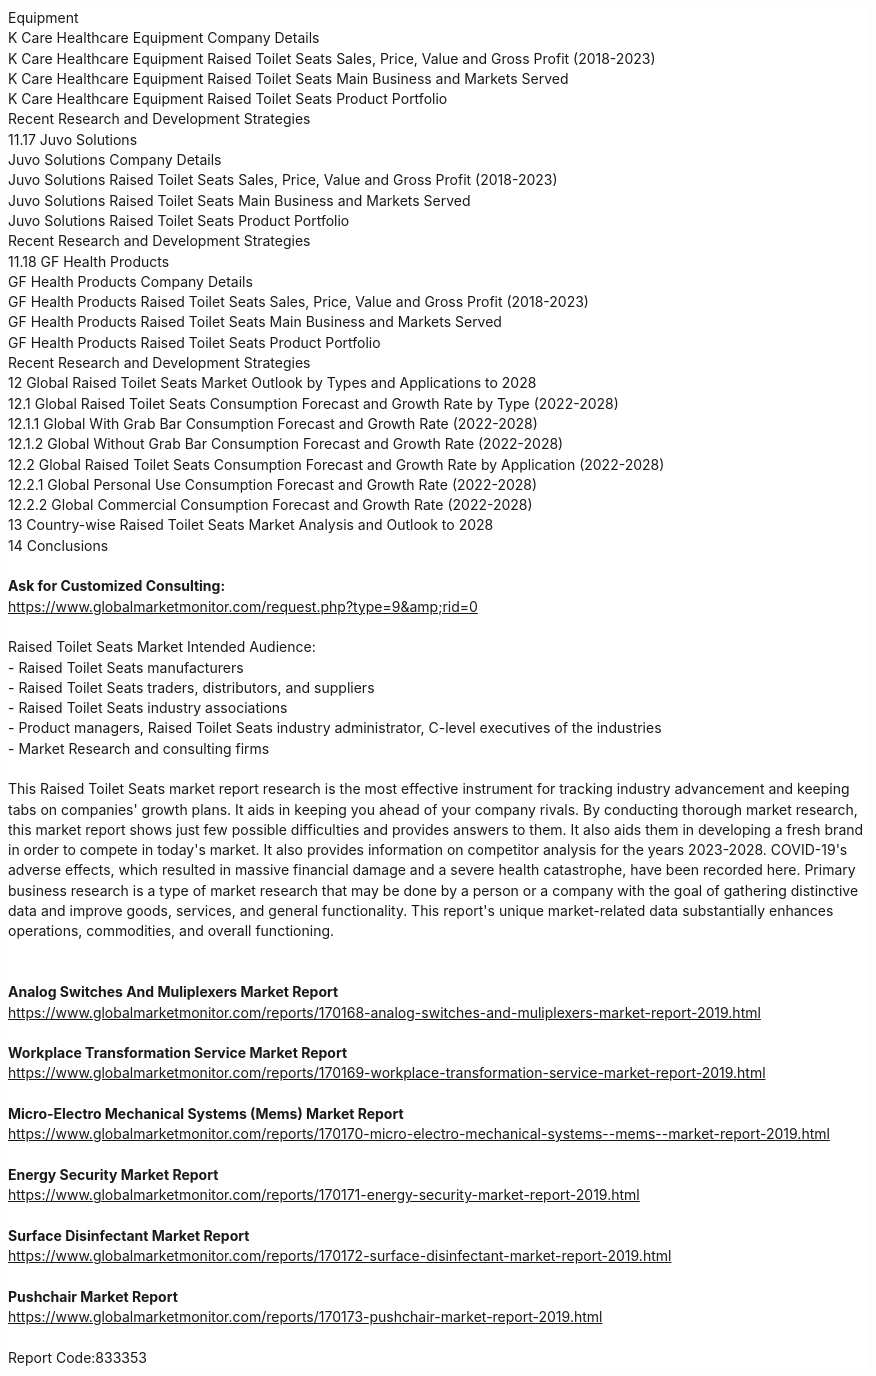 Equipment<br />K Care Healthcare Equipment Company Details<br />K Care Healthcare Equipment Raised Toilet Seats Sales, Price, Value and Gross Profit (2018-2023)<br />K Care Healthcare Equipment Raised Toilet Seats Main Business and Markets Served<br />K Care Healthcare Equipment Raised Toilet Seats Product Portfolio<br />Recent Research and Development Strategies<br />11.17 Juvo Solutions<br />Juvo Solutions Company Details<br />Juvo Solutions Raised Toilet Seats Sales, Price, Value and Gross Profit (2018-2023)<br />Juvo Solutions Raised Toilet Seats Main Business and Markets Served<br />Juvo Solutions Raised Toilet Seats Product Portfolio<br />Recent Research and Development Strategies<br />11.18 GF Health Products<br />GF Health Products Company Details<br />GF Health Products Raised Toilet Seats Sales, Price, Value and Gross Profit (2018-2023)<br />GF Health Products Raised Toilet Seats Main Business and Markets Served<br />GF Health Products Raised Toilet Seats Product Portfolio<br />Recent Research and Development Strategies<br />12 Global Raised Toilet Seats Market Outlook by Types and Applications to 2028<br />12.1 Global Raised Toilet Seats Consumption Forecast and Growth Rate by Type (2022-2028)<br />12.1.1 Global With Grab Bar Consumption Forecast and Growth Rate (2022-2028)<br />12.1.2 Global Without Grab Bar Consumption Forecast and Growth Rate (2022-2028)<br />12.2 Global Raised Toilet Seats Consumption Forecast and Growth Rate by Application (2022-2028)<br />12.2.1 Global Personal Use Consumption Forecast and Growth Rate (2022-2028)<br />12.2.2 Global Commercial Consumption Forecast and Growth Rate (2022-2028)<br />13 Country-wise Raised Toilet Seats Market Analysis and Outlook to 2028<br />14 Conclusions<br /><br /><strong>Ask for Customized Consulting:</strong><br /><a href="https://www.globalmarketmonitor.com/request.php?type=9&amp;rid=0">https://www.globalmarketmonitor.com/request.php?type=9&amp;rid=0</a><br /><br />Raised Toilet Seats Market Intended Audience:<br />- Raised Toilet Seats manufacturers<br />- Raised Toilet Seats traders, distributors, and suppliers<br />- Raised Toilet Seats industry associations<br />- Product managers, Raised Toilet Seats industry administrator, C-level executives of the industries<br />- Market Research and consulting firms<br /><br />This Raised Toilet Seats market report research is the most effective instrument for tracking industry advancement and keeping tabs on companies' growth plans. It aids in keeping you ahead of your company rivals. By conducting thorough market research, this market report shows just few possible difficulties and provides answers to them. It also aids them in developing a fresh brand in order to compete in today's market. It also provides information on competitor analysis for the years 2023-2028. COVID-19's adverse effects, which resulted in massive financial damage and a severe health catastrophe, have been recorded here. Primary business research is a type of market research that may be done by a person or a company with the goal of gathering distinctive data and improve goods, services, and general functionality. This report's unique market-related data substantially enhances operations, commodities, and overall functioning.<br /><br /><strong><br /></strong><strong>Analog Switches And Muliplexers Market Report</strong><br /><a href="https://www.globalmarketmonitor.com/reports/170168-analog-switches-and-muliplexers-market-report-2019.html">https://www.globalmarketmonitor.com/reports/170168-analog-switches-and-muliplexers-market-report-2019.html</a><br /><br /><strong>Workplace Transformation Service Market Report</strong><br /><a href="https://www.globalmarketmonitor.com/reports/170169-workplace-transformation-service-market-report-2019.html">https://www.globalmarketmonitor.com/reports/170169-workplace-transformation-service-market-report-2019.html</a><br /><br /><strong>Micro-Electro Mechanical Systems (Mems) Market Report</strong><br /><a href="https://www.globalmarketmonitor.com/reports/170170-micro-electro-mechanical-systems--mems--market-report-2019.html">https://www.globalmarketmonitor.com/reports/170170-micro-electro-mechanical-systems--mems--market-report-2019.html</a><br /><br /><strong>Energy Security Market Report</strong><br /><a href="https://www.globalmarketmonitor.com/reports/170171-energy-security-market-report-2019.html">https://www.globalmarketmonitor.com/reports/170171-energy-security-market-report-2019.html</a><br /><br /><strong>Surface Disinfectant Market Report</strong><br /><a href="https://www.globalmarketmonitor.com/reports/170172-surface-disinfectant-market-report-2019.html">https://www.globalmarketmonitor.com/reports/170172-surface-disinfectant-market-report-2019.html</a><br /><br /><strong>Pushchair Market Report</strong><br /><a href="https://www.globalmarketmonitor.com/reports/170173-pushchair-market-report-2019.html">https://www.globalmarketmonitor.com/reports/170173-pushchair-market-report-2019.html</a><br /><br />Report Code:833353</p>
